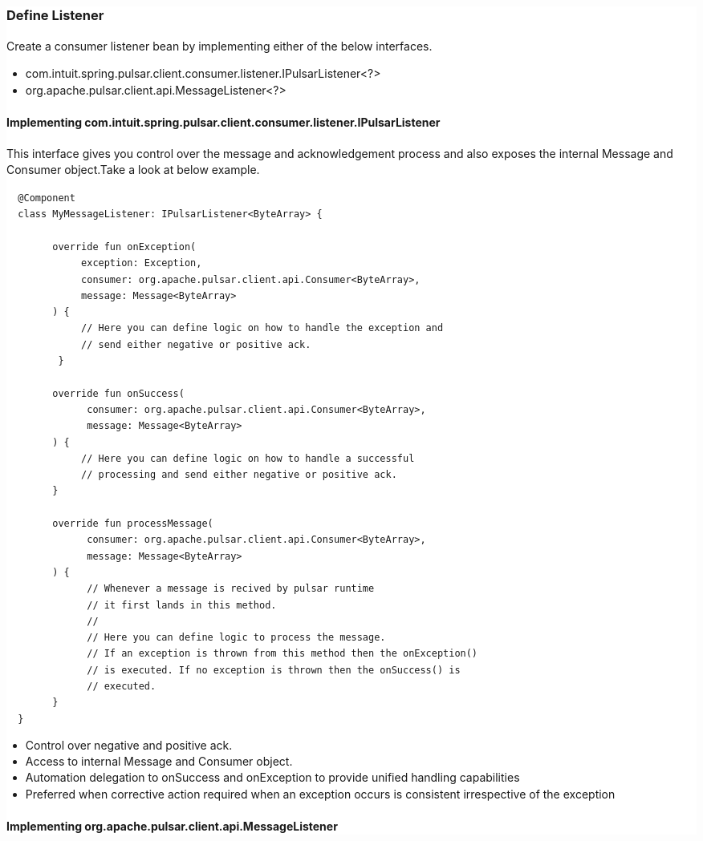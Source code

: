 ### Define Listener

Create a consumer listener bean by implementing either of the below interfaces. 

* com.intuit.spring.pulsar.client.consumer.listener.IPulsarListener<?>
* org.apache.pulsar.client.api.MessageListener<?>


#### Implementing com.intuit.spring.pulsar.client.consumer.listener.IPulsarListener

This interface gives you control over the message and acknowledgement process and also exposes the internal Message and Consumer object.Take a look at below example.

      @Component
      class MyMessageListener: IPulsarListener<ByteArray> {

            override fun onException(
                 exception: Exception,
                 consumer: org.apache.pulsar.client.api.Consumer<ByteArray>,
                 message: Message<ByteArray>
            ) {
                 // Here you can define logic on how to handle the exception and
                 // send either negative or positive ack.
             }

            override fun onSuccess(
                  consumer: org.apache.pulsar.client.api.Consumer<ByteArray>,
                  message: Message<ByteArray>
            ) {
                 // Here you can define logic on how to handle a successful 
                 // processing and send either negative or positive ack.
            }

            override fun processMessage(
                  consumer: org.apache.pulsar.client.api.Consumer<ByteArray>,
                  message: Message<ByteArray>
            ) {
                  // Whenever a message is recived by pulsar runtime 
                  // it first lands in this method.
                  // 
                  // Here you can define logic to process the message.
                  // If an exception is thrown from this method then the onException() 
                  // is executed. If no exception is thrown then the onSuccess() is
                  // executed.
            }
      }

* Control over negative and positive ack.
* Access to internal Message and Consumer object.
* Automation delegation to onSuccess and onException to provide unified handling capabilities
* Preferred when corrective action required when an exception occurs is consistent irrespective of the exception

#### Implementing org.apache.pulsar.client.api.MessageListener

